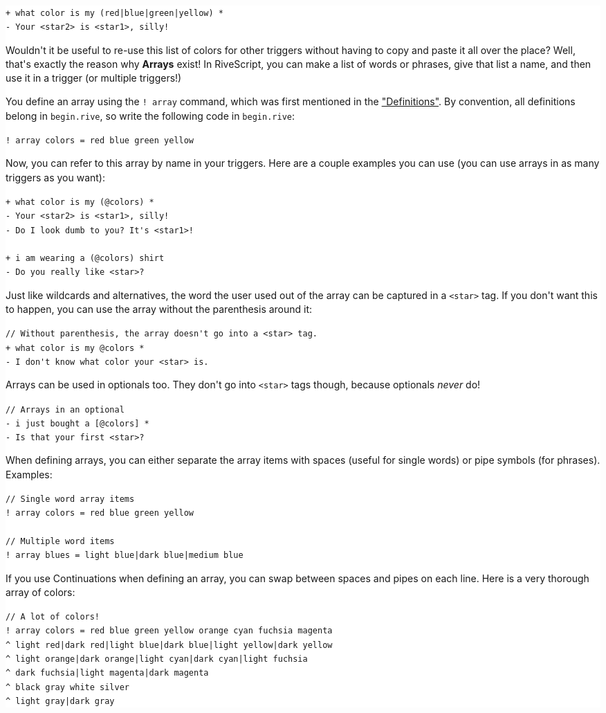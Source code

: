     + what color is my (red|blue|green|yellow) *
    - Your <star2> is <star1>, silly!

Wouldn't it be useful to re-use this list of colors for other triggers without
having to copy and paste it all over the place? Well, that's exactly the reason
why **Arrays** exist! In RiveScript, you can make a list of words or phrases,
give that list a name, and then use it in a trigger (or multiple triggers!)

You define an array using the `! array` command, which was first mentioned
in the ["Definitions"](#definitions). By convention, all definitions belong in `begin.rive`,
so write the following code in `begin.rive`:

    ! array colors = red blue green yellow

Now, you can refer to this array by name in your triggers. Here are a couple
examples you can use (you can use arrays in as many triggers as you want):

    + what color is my (@colors) *
    - Your <star2> is <star1>, silly!
    - Do I look dumb to you? It's <star1>!

    + i am wearing a (@colors) shirt
    - Do you really like <star>?

Just like wildcards and alternatives, the word the user used out of the array
can be captured in a `<star>` tag. If you don't want this to happen,
you can use the array without the parenthesis around it:

    // Without parenthesis, the array doesn't go into a <star> tag.
    + what color is my @colors *
    - I don't know what color your <star> is.

Arrays can be used in optionals too. They don't go into `<star>` tags
though, because optionals _never_ do!

    // Arrays in an optional
    - i just bought a [@colors] *
    - Is that your first <star>?

When defining arrays, you can either separate the array items with spaces
(useful for single words) or pipe symbols (for phrases). Examples:

    // Single word array items
    ! array colors = red blue green yellow

    // Multiple word items
    ! array blues = light blue|dark blue|medium blue

If you use Continuations when defining an array, you can swap between
spaces and pipes on each line. Here is a very thorough array of colors:

    // A lot of colors!
    ! array colors = red blue green yellow orange cyan fuchsia magenta
    ^ light red|dark red|light blue|dark blue|light yellow|dark yellow
    ^ light orange|dark orange|light cyan|dark cyan|light fuchsia
    ^ dark fuchsia|light magenta|dark magenta
    ^ black gray white silver
    ^ light gray|dark gray
